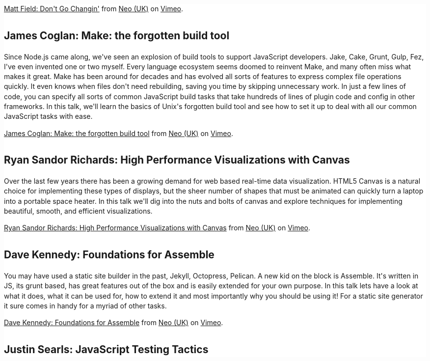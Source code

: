 <iframe src="//player.vimeo.com/video/96425437" width="500" height="281" frameborder="0" webkitallowfullscreen mozallowfullscreen allowfullscreen></iframe> <p><a href="http://vimeo.com/96425437">Matt Field: Don't Go Changin'</a> from <a href="http://vimeo.com/edgecaseuk">Neo (UK)</a> on <a href="https://vimeo.com">Vimeo</a>.</p>

## James Coglan: Make: the forgotten build tool

Since Node.js came along, we've seen an explosion of build tools to support JavaScript developers. Jake, Cake, Grunt, Gulp, Fez, I've even invented one or two myself.
Every language ecosystem seems doomed to reinvent Make, and many often miss what makes it great. Make has been around for decades and has evolved all sorts of features to express complex file operations quickly. It even knows when files don't need rebuilding, saving you time by skipping unnecessary work.
In just a few lines of code, you can specify all sorts of common JavaScript build tasks that take hundreds of lines of plugin code and config in other frameworks.
In this talk, we'll learn the basics of Unix's forgotten build tool and see how to set it up to deal with all our common JavaScript tasks with ease.

<iframe src="//player.vimeo.com/video/96425320" width="500" height="281" frameborder="0" webkitallowfullscreen mozallowfullscreen allowfullscreen></iframe> <p><a href="http://vimeo.com/96425320">James Coglan: Make: the forgotten build tool</a> from <a href="http://vimeo.com/edgecaseuk">Neo (UK)</a> on <a href="https://vimeo.com">Vimeo</a>.</p>

## Ryan Sandor Richards: High Performance Visualizations with Canvas

Over the last few years there has been a growing demand for web based real-time data visualization. HTML5 Canvas is a natural choice for implementing these types of displays, but the sheer number of shapes that must be animated can quickly turn a laptop into a portable space heater.
In this talk we'll dig into the nuts and bolts of canvas and explore techniques for implementing beautiful, smooth, and efficient visualizations.

<iframe src="//player.vimeo.com/video/96425319" width="500" height="281" frameborder="0" webkitallowfullscreen mozallowfullscreen allowfullscreen></iframe> <p><a href="http://vimeo.com/96425319">Ryan Sandor Richards: High Performance Visualizations with Canvas</a> from <a href="http://vimeo.com/edgecaseuk">Neo (UK)</a> on <a href="https://vimeo.com">Vimeo</a>.</p>

## Dave Kennedy: Foundations for Assemble

You may have used a static site builder in the past, Jekyll, Octopress, Pelican.
A new kid on the block is Assemble. It's written in JS, its grunt based, has great features out of the box and is easily extended for your own purpose.
In this talk lets have a look at what it does, what it can be used for, how to extend it and most importantly why you should be using it!
For a static site generator it sure comes in handy for a myriad of other tasks.

<iframe src="//player.vimeo.com/video/96425315" width="500" height="281" frameborder="0" webkitallowfullscreen mozallowfullscreen allowfullscreen></iframe> <p><a href="http://vimeo.com/96425315">Dave Kennedy: Foundations for Assemble</a> from <a href="http://vimeo.com/edgecaseuk">Neo (UK)</a> on <a href="https://vimeo.com">Vimeo</a>.</p>

## Justin Searls: JavaScript Testing Tactics
